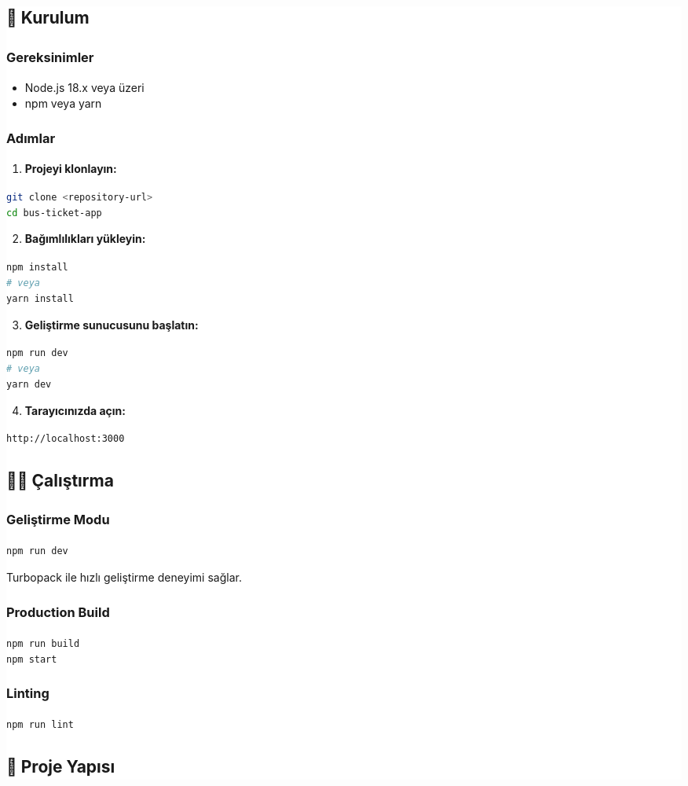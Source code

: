 ## 🚀 Kurulum

### Gereksinimler
- Node.js 18.x veya üzeri
- npm veya yarn

### Adımlar

1. **Projeyi klonlayın:**
```bash
git clone <repository-url>
cd bus-ticket-app
```

2. **Bağımlılıkları yükleyin:**
```bash
npm install
# veya
yarn install
```

3. **Geliştirme sunucusunu başlatın:**
```bash
npm run dev
# veya
yarn dev
```

4. **Tarayıcınızda açın:**
```
http://localhost:3000
```

## 🏃‍♂️ Çalıştırma

### Geliştirme Modu
```bash
npm run dev
```
Turbopack ile hızlı geliştirme deneyimi sağlar.

### Production Build
```bash
npm run build
npm start
```

### Linting
```bash
npm run lint
```

## 📁 Proje Yapısı
